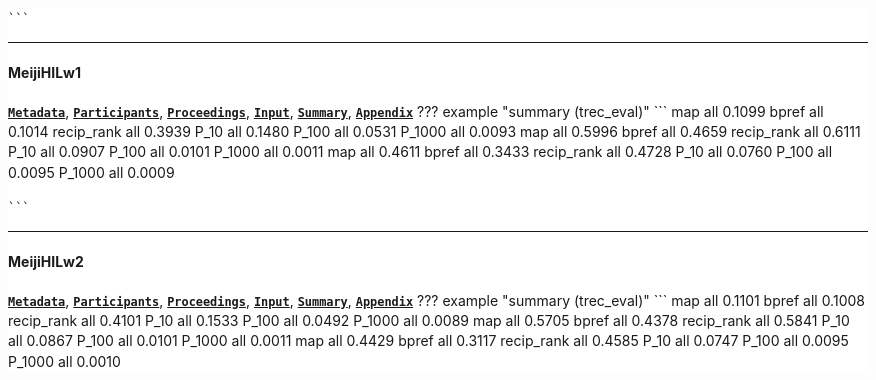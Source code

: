 	```
---
#### MeijiHILw1 
[**`Metadata`**](./runs.md#meijihilw1), [**`Participants`**](./participants.md#meijiu), [**`Proceedings`**](./proceedings.md#meiji-university-web-novelty-and-genomic-track-experiments), [**`Input`**](https://trec.nist.gov/results/trec13/web/input.MeijiHILw1.gz), [**`Summary`**](https://trec.nist.gov/results/trec13/web/summary.MeijiHILw1.gz), [**`Appendix`**](https://trec.nist.gov/pubs/trec13/appendices/web/meiji.u.mixed.pdf)
??? example "summary (trec_eval)"
	```
	map 			 all 0.1099 
	bpref 			 all 0.1014 
	recip_rank 		 all 0.3939 
	P_10 			 all 0.1480 
	P_100 			 all 0.0531 
	P_1000 			 all 0.0093 
	map 			 all 0.5996 
	bpref 			 all 0.4659 
	recip_rank 		 all 0.6111 
	P_10 			 all 0.0907 
	P_100 			 all 0.0101 
	P_1000 			 all 0.0011 
	map 			 all 0.4611 
	bpref 			 all 0.3433 
	recip_rank 		 all 0.4728 
	P_10 			 all 0.0760 
	P_100 			 all 0.0095 
	P_1000 			 all 0.0009 

	```
---
#### MeijiHILw2 
[**`Metadata`**](./runs.md#meijihilw2), [**`Participants`**](./participants.md#meijiu), [**`Proceedings`**](./proceedings.md#meiji-university-web-novelty-and-genomic-track-experiments), [**`Input`**](https://trec.nist.gov/results/trec13/web/input.MeijiHILw2.gz), [**`Summary`**](https://trec.nist.gov/results/trec13/web/summary.MeijiHILw2.gz), [**`Appendix`**](https://trec.nist.gov/pubs/trec13/appendices/web/meiji.u.mixed.pdf)
??? example "summary (trec_eval)"
	```
	map 			 all 0.1101 
	bpref 			 all 0.1008 
	recip_rank 		 all 0.4101 
	P_10 			 all 0.1533 
	P_100 			 all 0.0492 
	P_1000 			 all 0.0089 
	map 			 all 0.5705 
	bpref 			 all 0.4378 
	recip_rank 		 all 0.5841 
	P_10 			 all 0.0867 
	P_100 			 all 0.0101 
	P_1000 			 all 0.0011 
	map 			 all 0.4429 
	bpref 			 all 0.3117 
	recip_rank 		 all 0.4585 
	P_10 			 all 0.0747 
	P_100 			 all 0.0095 
	P_1000 			 all 0.0010 
